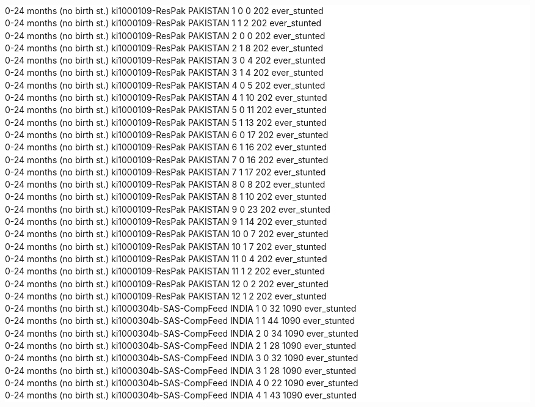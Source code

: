 0-24 months (no birth st.)   ki1000109-ResPak           PAKISTAN                       1                   0        0     202  ever_stunted     
0-24 months (no birth st.)   ki1000109-ResPak           PAKISTAN                       1                   1        2     202  ever_stunted     
0-24 months (no birth st.)   ki1000109-ResPak           PAKISTAN                       2                   0        0     202  ever_stunted     
0-24 months (no birth st.)   ki1000109-ResPak           PAKISTAN                       2                   1        8     202  ever_stunted     
0-24 months (no birth st.)   ki1000109-ResPak           PAKISTAN                       3                   0        4     202  ever_stunted     
0-24 months (no birth st.)   ki1000109-ResPak           PAKISTAN                       3                   1        4     202  ever_stunted     
0-24 months (no birth st.)   ki1000109-ResPak           PAKISTAN                       4                   0        5     202  ever_stunted     
0-24 months (no birth st.)   ki1000109-ResPak           PAKISTAN                       4                   1       10     202  ever_stunted     
0-24 months (no birth st.)   ki1000109-ResPak           PAKISTAN                       5                   0       11     202  ever_stunted     
0-24 months (no birth st.)   ki1000109-ResPak           PAKISTAN                       5                   1       13     202  ever_stunted     
0-24 months (no birth st.)   ki1000109-ResPak           PAKISTAN                       6                   0       17     202  ever_stunted     
0-24 months (no birth st.)   ki1000109-ResPak           PAKISTAN                       6                   1       16     202  ever_stunted     
0-24 months (no birth st.)   ki1000109-ResPak           PAKISTAN                       7                   0       16     202  ever_stunted     
0-24 months (no birth st.)   ki1000109-ResPak           PAKISTAN                       7                   1       17     202  ever_stunted     
0-24 months (no birth st.)   ki1000109-ResPak           PAKISTAN                       8                   0        8     202  ever_stunted     
0-24 months (no birth st.)   ki1000109-ResPak           PAKISTAN                       8                   1       10     202  ever_stunted     
0-24 months (no birth st.)   ki1000109-ResPak           PAKISTAN                       9                   0       23     202  ever_stunted     
0-24 months (no birth st.)   ki1000109-ResPak           PAKISTAN                       9                   1       14     202  ever_stunted     
0-24 months (no birth st.)   ki1000109-ResPak           PAKISTAN                       10                  0        7     202  ever_stunted     
0-24 months (no birth st.)   ki1000109-ResPak           PAKISTAN                       10                  1        7     202  ever_stunted     
0-24 months (no birth st.)   ki1000109-ResPak           PAKISTAN                       11                  0        4     202  ever_stunted     
0-24 months (no birth st.)   ki1000109-ResPak           PAKISTAN                       11                  1        2     202  ever_stunted     
0-24 months (no birth st.)   ki1000109-ResPak           PAKISTAN                       12                  0        2     202  ever_stunted     
0-24 months (no birth st.)   ki1000109-ResPak           PAKISTAN                       12                  1        2     202  ever_stunted     
0-24 months (no birth st.)   ki1000304b-SAS-CompFeed    INDIA                          1                   0       32    1090  ever_stunted     
0-24 months (no birth st.)   ki1000304b-SAS-CompFeed    INDIA                          1                   1       44    1090  ever_stunted     
0-24 months (no birth st.)   ki1000304b-SAS-CompFeed    INDIA                          2                   0       34    1090  ever_stunted     
0-24 months (no birth st.)   ki1000304b-SAS-CompFeed    INDIA                          2                   1       28    1090  ever_stunted     
0-24 months (no birth st.)   ki1000304b-SAS-CompFeed    INDIA                          3                   0       32    1090  ever_stunted     
0-24 months (no birth st.)   ki1000304b-SAS-CompFeed    INDIA                          3                   1       28    1090  ever_stunted     
0-24 months (no birth st.)   ki1000304b-SAS-CompFeed    INDIA                          4                   0       22    1090  ever_stunted     
0-24 months (no birth st.)   ki1000304b-SAS-CompFeed    INDIA                          4                   1       43    1090  ever_stunted     